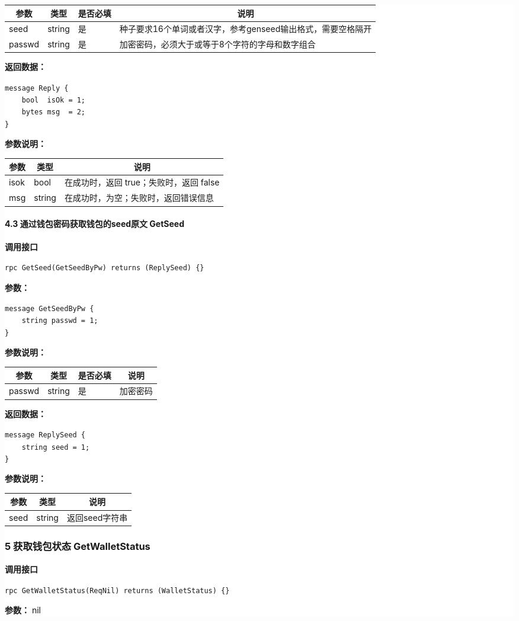 |参数|类型|是否必填|说明|
|----|----|----|----|
|seed|string|是|种子要求16个单词或者汉字，参考genseed输出格式，需要空格隔开|
|passwd|string|是|加密密码，必须大于或等于8个字符的字母和数字组合|

**返回数据：**
```
message Reply {
    bool  isOk = 1;
    bytes msg  = 2;
}
```
**参数说明：**

|参数|类型|说明|
|----|----|----|
|isok|bool|在成功时，返回 true；失败时，返回 false|
|msg|string|在成功时，为空；失败时，返回错误信息|

#### 4.3 通过钱包密码获取钱包的seed原文 GetSeed
**调用接口**
```
rpc GetSeed(GetSeedByPw) returns (ReplySeed) {}
```
**参数：**
```
message GetSeedByPw {
    string passwd = 1;
}
```
**参数说明：**

|参数|类型|是否必填|说明|
|----|----|----|----|
|passwd|string|是|加密密码|

**返回数据：**
```
message ReplySeed {
    string seed = 1;
}
```
**参数说明：**

|参数|类型|说明|
|----|----|----|
|seed|string|返回seed字符串|

### 5 获取钱包状态 GetWalletStatus
**调用接口**
```
rpc GetWalletStatus(ReqNil) returns (WalletStatus) {}
```
**参数：**
nil
